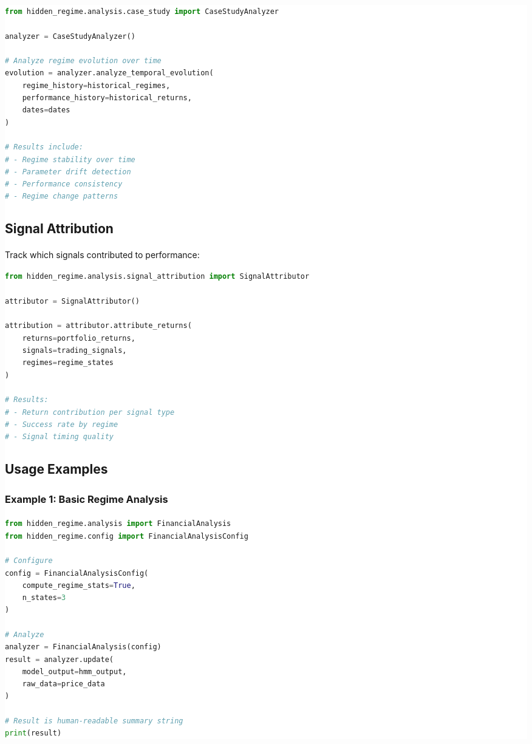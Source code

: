 ```python
from hidden_regime.analysis.case_study import CaseStudyAnalyzer

analyzer = CaseStudyAnalyzer()

# Analyze regime evolution over time
evolution = analyzer.analyze_temporal_evolution(
    regime_history=historical_regimes,
    performance_history=historical_returns,
    dates=dates
)

# Results include:
# - Regime stability over time
# - Parameter drift detection
# - Performance consistency
# - Regime change patterns
```

## Signal Attribution

Track which signals contributed to performance:

```python
from hidden_regime.analysis.signal_attribution import SignalAttributor

attributor = SignalAttributor()

attribution = attributor.attribute_returns(
    returns=portfolio_returns,
    signals=trading_signals,
    regimes=regime_states
)

# Results:
# - Return contribution per signal type
# - Success rate by regime
# - Signal timing quality
```

## Usage Examples

### Example 1: Basic Regime Analysis

```python
from hidden_regime.analysis import FinancialAnalysis
from hidden_regime.config import FinancialAnalysisConfig

# Configure
config = FinancialAnalysisConfig(
    compute_regime_stats=True,
    n_states=3
)

# Analyze
analyzer = FinancialAnalysis(config)
result = analyzer.update(
    model_output=hmm_output,
    raw_data=price_data
)

# Result is human-readable summary string
print(result)
```
